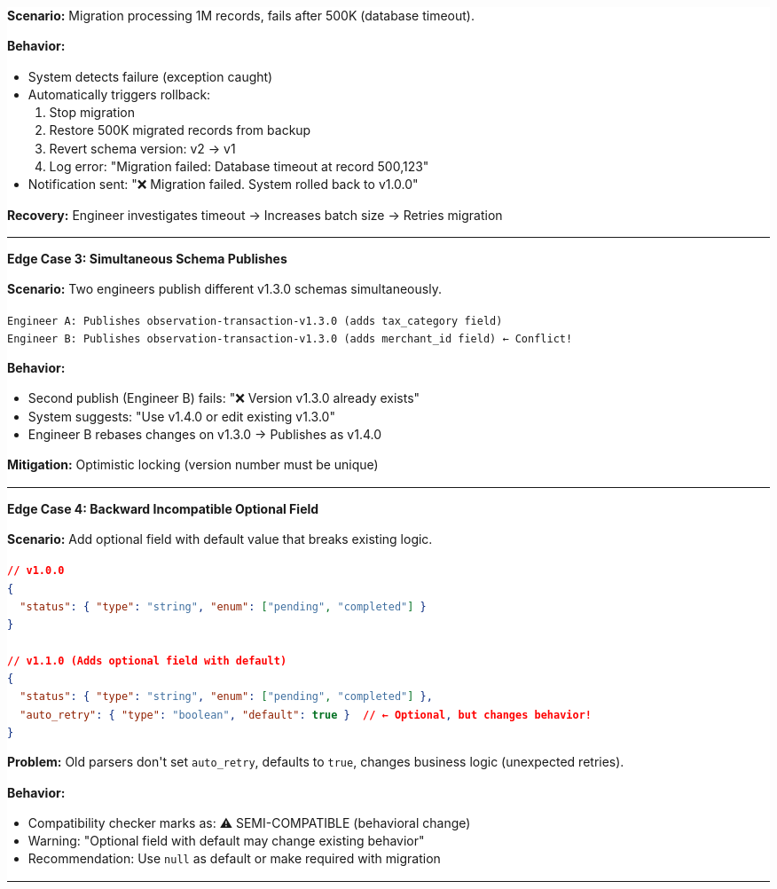 **Scenario:** Migration processing 1M records, fails after 500K (database timeout).

**Behavior:**
- System detects failure (exception caught)
- Automatically triggers rollback:
  1. Stop migration
  2. Restore 500K migrated records from backup
  3. Revert schema version: v2 → v1
  4. Log error: "Migration failed: Database timeout at record 500,123"
- Notification sent: "❌ Migration failed. System rolled back to v1.0.0"

**Recovery:** Engineer investigates timeout → Increases batch size → Retries migration

---

**Edge Case 3: Simultaneous Schema Publishes**

**Scenario:** Two engineers publish different v1.3.0 schemas simultaneously.

```
Engineer A: Publishes observation-transaction-v1.3.0 (adds tax_category field)
Engineer B: Publishes observation-transaction-v1.3.0 (adds merchant_id field) ← Conflict!
```

**Behavior:**
- Second publish (Engineer B) fails: "❌ Version v1.3.0 already exists"
- System suggests: "Use v1.4.0 or edit existing v1.3.0"
- Engineer B rebases changes on v1.3.0 → Publishes as v1.4.0

**Mitigation:** Optimistic locking (version number must be unique)

---

**Edge Case 4: Backward Incompatible Optional Field**

**Scenario:** Add optional field with default value that breaks existing logic.

```json
// v1.0.0
{
  "status": { "type": "string", "enum": ["pending", "completed"] }
}

// v1.1.0 (Adds optional field with default)
{
  "status": { "type": "string", "enum": ["pending", "completed"] },
  "auto_retry": { "type": "boolean", "default": true }  // ← Optional, but changes behavior!
}
```

**Problem:** Old parsers don't set `auto_retry`, defaults to `true`, changes business logic (unexpected retries).

**Behavior:**
- Compatibility checker marks as: ⚠️ SEMI-COMPATIBLE (behavioral change)
- Warning: "Optional field with default may change existing behavior"
- Recommendation: Use `null` as default or make required with migration

---